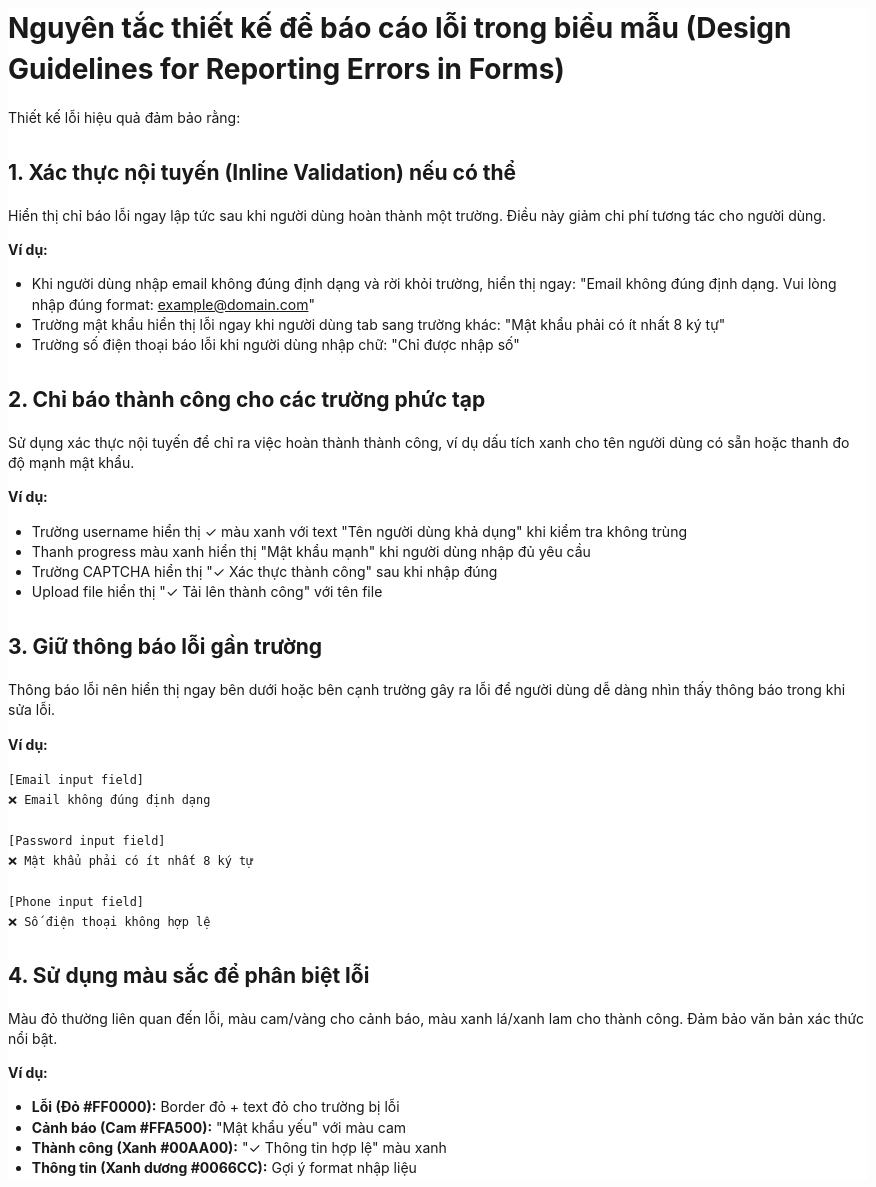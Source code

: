 
# Nguyên tắc thiết kế để báo cáo lỗi trong biểu mẫu (Design Guidelines for Reporting Errors in Forms)

Thiết kế lỗi hiệu quả đảm bảo rằng:

## 1. **Xác thực nội tuyến (Inline Validation) nếu có thể**
Hiển thị chỉ báo lỗi ngay lập tức sau khi người dùng hoàn thành một trường. Điều này giảm chi phí tương tác cho người dùng.

**Ví dụ:**
- Khi người dùng nhập email không đúng định dạng và rời khỏi trường, hiển thị ngay: "Email không đúng định dạng. Vui lòng nhập đúng format: example@domain.com"
- Trường mật khẩu hiển thị lỗi ngay khi người dùng tab sang trường khác: "Mật khẩu phải có ít nhất 8 ký tự"
- Trường số điện thoại báo lỗi khi người dùng nhập chữ: "Chỉ được nhập số"

## 2. **Chỉ báo thành công cho các trường phức tạp**
Sử dụng xác thực nội tuyến để chỉ ra việc hoàn thành thành công, ví dụ dấu tích xanh cho tên người dùng có sẵn hoặc thanh đo độ mạnh mật khẩu.

**Ví dụ:**
- Trường username hiển thị ✓ màu xanh với text "Tên người dùng khả dụng" khi kiểm tra không trùng
- Thanh progress màu xanh hiển thị "Mật khẩu mạnh" khi người dùng nhập đủ yêu cầu
- Trường CAPTCHA hiển thị "✓ Xác thực thành công" sau khi nhập đúng
- Upload file hiển thị "✓ Tải lên thành công" với tên file

## 3. **Giữ thông báo lỗi gần trường**
Thông báo lỗi nên hiển thị ngay bên dưới hoặc bên cạnh trường gây ra lỗi để người dùng dễ dàng nhìn thấy thông báo trong khi sửa lỗi.

**Ví dụ:**
```
[Email input field]
❌ Email không đúng định dạng

[Password input field]  
❌ Mật khẩu phải có ít nhất 8 ký tự

[Phone input field]
❌ Số điện thoại không hợp lệ
```

## 4. **Sử dụng màu sắc để phân biệt lỗi**
Màu đỏ thường liên quan đến lỗi, màu cam/vàng cho cảnh báo, màu xanh lá/xanh lam cho thành công. Đảm bảo văn bản xác thức nổi bật.

**Ví dụ:**
- **Lỗi (Đỏ #FF0000):** Border đỏ + text đỏ cho trường bị lỗi
- **Cảnh báo (Cam #FFA500):** "Mật khẩu yếu" với màu cam
- **Thành công (Xanh #00AA00):** "✓ Thông tin hợp lệ" màu xanh
- **Thông tin (Xanh dương #0066CC):** Gợi ý format nhập liệu
